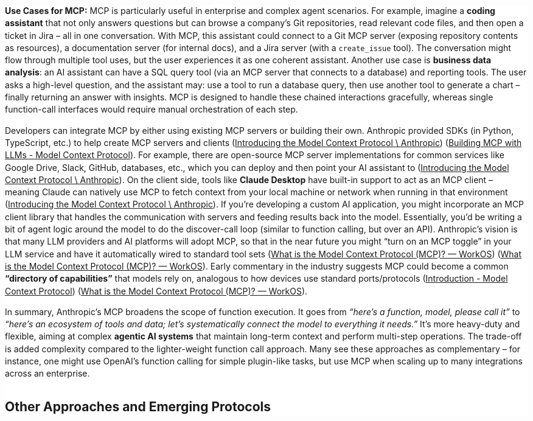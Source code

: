 **Use Cases for MCP:** MCP is particularly useful in enterprise and complex agent scenarios. For example, imagine a **coding assistant** that not only answers questions but can browse a company’s Git repositories, read relevant code files, and then open a ticket in Jira – all in one conversation. With MCP, this assistant could connect to a Git MCP server (exposing repository contents as resources), a documentation server (for internal docs), and a Jira server (with a `create_issue` tool). The conversation might flow through multiple tool uses, but the user experiences it as one coherent assistant. Another use case is **business data analysis**: an AI assistant can have a SQL query tool (via an MCP server that connects to a database) and reporting tools. The user asks a high-level question, and the assistant may: use a tool to run a database query, then use another tool to generate a chart – finally returning an answer with insights. MCP is designed to handle these chained interactions gracefully, whereas single function-call interfaces would require manual orchestration of each step.

Developers can integrate MCP by either using existing MCP servers or building their own. Anthropic provided SDKs (in Python, TypeScript, etc.) to help create MCP servers and clients ([Introducing the Model Context Protocol \ Anthropic](https://www.anthropic.com/news/model-context-protocol#:~:text=Today%2C%20we%27re%20introducing%20three%20major,Model%20Context%20Protocol%20for%20developers)) ([Building MCP with LLMs - Model Context Protocol](https://modelcontextprotocol.io/tutorials/building-mcp-with-llms#:~:text=1.%20Visit%20https%3A%2F%2Fmodelcontextprotocol.io%2Fllms,into%20your%20conversation%20with%20Claude)). For example, there are open-source MCP server implementations for common services like Google Drive, Slack, GitHub, databases, etc., which you can deploy and then point your AI assistant to ([Introducing the Model Context Protocol \ Anthropic](https://www.anthropic.com/news/model-context-protocol#:~:text=,source%20repository%20of%20MCP%20servers)). On the client side, tools like **Claude Desktop** have built-in support to act as an MCP client – meaning Claude can natively use MCP to fetch context from your local machine or network when running in that environment ([Introducing the Model Context Protocol \ Anthropic](https://www.anthropic.com/news/model-context-protocol#:~:text=,source%20repository%20of%20MCP%20servers)). If you’re developing a custom AI application, you might incorporate an MCP client library that handles the communication with servers and feeding results back into the model. Essentially, you’d be writing a bit of agent logic around the model to do the discover-call loop (similar to function calling, but over an API). Anthropic’s vision is that many LLM providers and AI platforms will adopt MCP, so that in the near future you might “turn on an MCP toggle” in your LLM service and have it automatically wired to standard tool sets ([What is the Model Context Protocol (MCP)? — WorkOS](https://workos.com/blog/model-context-protocol#:~:text=match%20at%20L210%20near%20future%2C,AI%20assistant%20can%20plug%20into)) ([What is the Model Context Protocol (MCP)? — WorkOS](https://workos.com/blog/model-context-protocol#:~:text=%2A%20LLM,readable%E2%80%9D%20from%20day%20one)). Early commentary in the industry suggests MCP could become a common **“directory of capabilities”** that models rely on, analogous to how devices use standard ports/protocols ([Introduction - Model Context Protocol](https://modelcontextprotocol.io/introduction#:~:text=MCP%20is%20an%20open%20protocol,different%20data%20sources%20and%20tools)) ([What is the Model Context Protocol (MCP)? — WorkOS](https://workos.com/blog/model-context-protocol#:~:text=the%20right%20tools%E2%80%94they%E2%80%99ll%20rely%20on,Imagine%20a%20scenario%20where)).

In summary, Anthropic’s MCP broadens the scope of function execution. It goes from *“here’s a function, model, please call it”* to *“here’s an ecosystem of tools and data; let’s systematically connect the model to everything it needs.”* It’s more heavy-duty and flexible, aiming at complex **agentic AI systems** that maintain long-term context and perform multi-step operations. The trade-off is added complexity compared to the lighter-weight function call approach. Many see these approaches as complementary – for instance, one might use OpenAI’s function calling for simple plugin-like tasks, but use MCP when scaling up to many integrations across an enterprise.

## Other Approaches and Emerging Protocols
